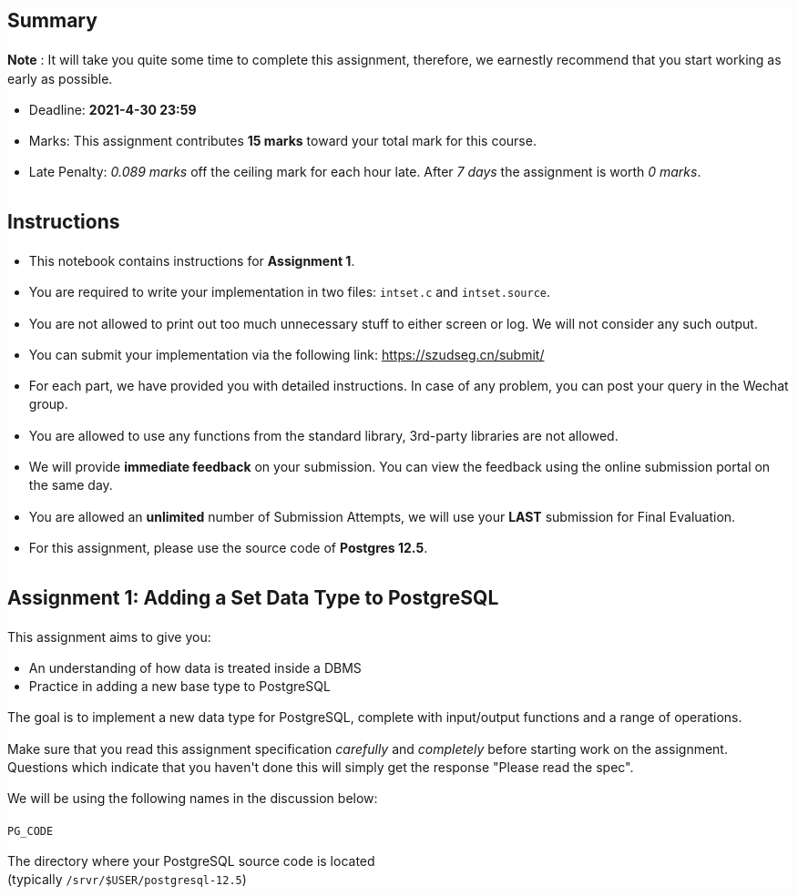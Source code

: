 Summary
-------

**Note** : It will take you quite some time to complete this assignment, therefore, we earnestly recommend that you start working as early as possible.

* Deadline: **2021-4-30   23:59**

* Marks: This assignment contributes **15 marks** toward your total mark for this course.

* Late Penalty: _0.089 marks_ off the ceiling mark for each hour late. After _7 days_ the assignment is worth _0 marks_.

Instructions
------------

- This notebook contains instructions for **Assignment 1**.

- You are required to write your implementation in two files: `intset.c` and `intset.source`.

- You are not allowed to print out too much unnecessary stuff to either screen or log. We will not consider any such output.

- You can submit your implementation via the following link: https://szudseg.cn/submit/

- For each part, we have provided you with detailed instructions. In case of any problem, you can post your query in the Wechat group.

- You are allowed to use any functions from the standard library, 3rd-party libraries are not allowed.

- We will provide **immediate feedback** on your submission. You can view the feedback using the online submission portal on the same day.

- You are allowed an **unlimited** number of Submission Attempts, we will use your **LAST** submission for Final Evaluation. 

- For this assignment, please use the source code of **Postgres 12.5**.

Assignment 1: Adding a Set Data Type to PostgreSQL
----------

This assignment aims to give you:

*   An understanding of how data is treated inside a DBMS
*   Practice in adding a new base type to PostgreSQL

The goal is to implement a new data type for PostgreSQL, complete with
input/output functions and a range of operations.

Make sure that you read this assignment specification _carefully_ and _completely_ before starting work on the assignment.  
Questions which indicate that you haven't done this will simply get the response
"Please read the spec".

We will be using the following names in the discussion below:

`PG_CODE`

The directory where your PostgreSQL source code is located  
(typically `/srvr/$USER/postgresql-12.5`)

